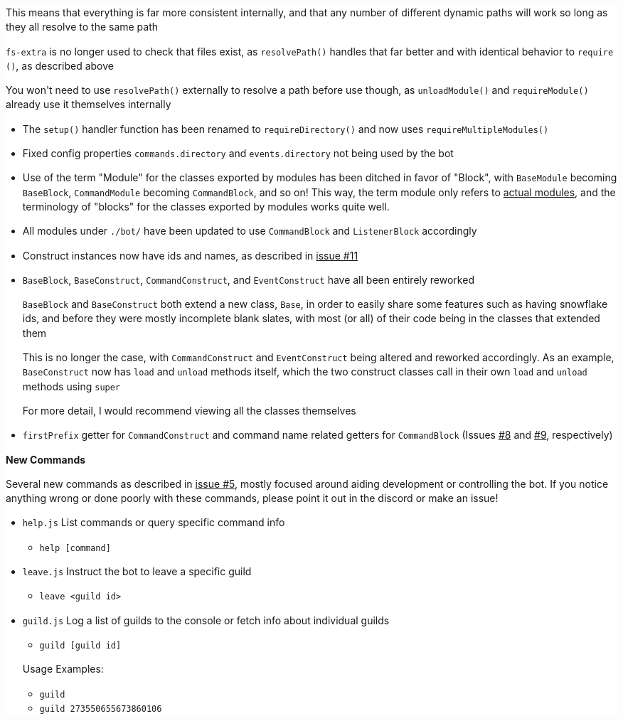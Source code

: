   This means that everything is far more consistent internally, and that any number of different dynamic paths will work so long as they all resolve to the same path

  `fs-extra` is no longer used to check that files exist, as `resolvePath()` handles that far better and with identical behavior to `require()`, as described above

  You won't need to use `resolvePath()` externally to resolve a path before use though, as `unloadModule()` and `requireModule()` already use it themselves internally

- The `setup()` handler function has been renamed to `requireDirectory()` and now uses `requireMultipleModules()`
- Fixed config properties `commands.directory` and `events.directory` not being used by the bot
- Use of the term "Module" for the classes exported by modules has been ditched in favor of "Block", with `BaseModule` becoming `BaseBlock`, `CommandModule` becoming `CommandBlock`, and so on! This way, the term module only refers to [actual modules](https://nodejs.org/docs/latest-v12.x/api/modules.html#modules_modules), and the terminology of "blocks" for the classes exported by modules works quite well.
- All modules under `./bot/` have been updated to use `CommandBlock` and `ListenerBlock` accordingly
- Construct instances now have ids and names, as described in [issue #11](https://github.com/06000208/sandplate/issues/11)
- `BaseBlock`, `BaseConstruct`, `CommandConstruct`, and `EventConstruct` have all been entirely reworked

  `BaseBlock` and `BaseConstruct` both extend a new class, `Base`, in order to easily share some features such as having snowflake ids, and before they were mostly incomplete blank slates, with most (or all) of their code being in the classes that extended them

  This is no longer the case, with `CommandConstruct` and `EventConstruct` being altered and reworked accordingly. As an example, `BaseConstruct` now has `load` and `unload` methods itself, which the two construct classes call in their own `load` and `unload` methods using `super`

  For more detail, I would recommend viewing all the classes themselves

- `firstPrefix` getter for `CommandConstruct` and command name related getters for `CommandBlock` (Issues [#8](https://github.com/06000208/sandplate/issues/8) and [#9](https://github.com/06000208/sandplate/issues/9), respectively)

**New Commands**

Several new commands as described in [issue #5](https://github.com/06000208/sandplate/issues/5), mostly focused around aiding development or controlling the bot. If you notice anything wrong or done poorly with these commands, please point it out in the discord or make an issue!

- `help.js` List commands or query specific command info

  - `help [command]`

- `leave.js` Instruct the bot to leave a specific guild

  - `leave <guild id>`

- `guild.js` Log a list of guilds to the console or fetch info about individual guilds

  - `guild [guild id]`

  Usage Examples:

  - `guild`
  - `guild 273550655673860106`
